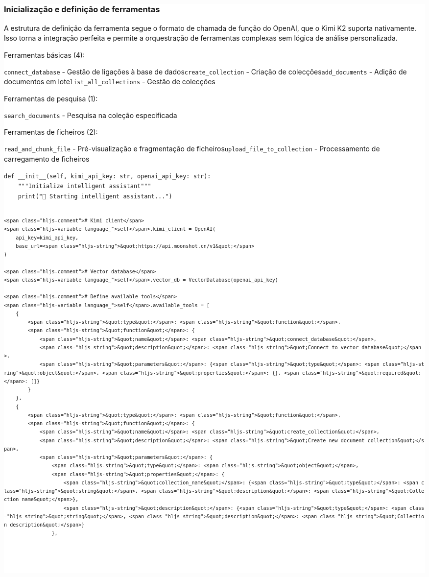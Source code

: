 <h3 id="Initialization-and-Tool-Definition" class="common-anchor-header"><strong>Inicialização e definição de ferramentas</strong></h3><p>A estrutura de definição da ferramenta segue o formato de chamada de função do OpenAI, que o Kimi K2 suporta nativamente. Isso torna a integração perfeita e permite a orquestração de ferramentas complexas sem lógica de análise personalizada.</p>
<p>Ferramentas básicas (4):</p>
<p><code translate="no">connect_database</code> - Gestão de ligações à base de dados<code translate="no">create_collection</code> - Criação de colecções<code translate="no">add_documents</code> - Adição de documentos em lote<code translate="no">list_all_collections</code> - Gestão de colecções</p>
<p>Ferramentas de pesquisa (1):</p>
<p><code translate="no">search_documents</code> - Pesquisa na coleção especificada</p>
<p>Ferramentas de ficheiros (2):</p>
<p><code translate="no">read_and_chunk_file</code> - Pré-visualização e fragmentação de ficheiros<code translate="no">upload_file_to_collection</code> - Processamento de carregamento de ficheiros</p>
<pre><code translate="no"><span class="hljs-keyword">def</span> <span class="hljs-title function_">__init__</span>(<span class="hljs-params">self, kimi_api_key: <span class="hljs-built_in">str</span>, openai_api_key: <span class="hljs-built_in">str</span></span>):
    <span class="hljs-string">&quot;&quot;&quot;Initialize intelligent assistant&quot;&quot;&quot;</span>
    <span class="hljs-built_in">print</span>(<span class="hljs-string">&quot;🚀 Starting intelligent assistant...&quot;</span>)
    
    <span class="hljs-comment"># Kimi client</span>
    <span class="hljs-variable language_">self</span>.kimi_client = OpenAI(
        api_key=kimi_api_key,
        base_url=<span class="hljs-string">&quot;https://api.moonshot.cn/v1&quot;</span>
    )
    
    <span class="hljs-comment"># Vector database</span>
    <span class="hljs-variable language_">self</span>.vector_db = VectorDatabase(openai_api_key)
    
    <span class="hljs-comment"># Define available tools</span>
    <span class="hljs-variable language_">self</span>.available_tools = [
        {
            <span class="hljs-string">&quot;type&quot;</span>: <span class="hljs-string">&quot;function&quot;</span>,
            <span class="hljs-string">&quot;function&quot;</span>: {
                <span class="hljs-string">&quot;name&quot;</span>: <span class="hljs-string">&quot;connect_database&quot;</span>,
                <span class="hljs-string">&quot;description&quot;</span>: <span class="hljs-string">&quot;Connect to vector database&quot;</span>,
                <span class="hljs-string">&quot;parameters&quot;</span>: {<span class="hljs-string">&quot;type&quot;</span>: <span class="hljs-string">&quot;object&quot;</span>, <span class="hljs-string">&quot;properties&quot;</span>: {}, <span class="hljs-string">&quot;required&quot;</span>: []}
            }
        },
        {
            <span class="hljs-string">&quot;type&quot;</span>: <span class="hljs-string">&quot;function&quot;</span>,
            <span class="hljs-string">&quot;function&quot;</span>: {
                <span class="hljs-string">&quot;name&quot;</span>: <span class="hljs-string">&quot;create_collection&quot;</span>,
                <span class="hljs-string">&quot;description&quot;</span>: <span class="hljs-string">&quot;Create new document collection&quot;</span>,
                <span class="hljs-string">&quot;parameters&quot;</span>: {
                    <span class="hljs-string">&quot;type&quot;</span>: <span class="hljs-string">&quot;object&quot;</span>,
                    <span class="hljs-string">&quot;properties&quot;</span>: {
                        <span class="hljs-string">&quot;collection_name&quot;</span>: {<span class="hljs-string">&quot;type&quot;</span>: <span class="hljs-string">&quot;string&quot;</span>, <span class="hljs-string">&quot;description&quot;</span>: <span class="hljs-string">&quot;Collection name&quot;</span>},
                        <span class="hljs-string">&quot;description&quot;</span>: {<span class="hljs-string">&quot;type&quot;</span>: <span class="hljs-string">&quot;string&quot;</span>, <span class="hljs-string">&quot;description&quot;</span>: <span class="hljs-string">&quot;Collection description&quot;</span>}
                    },